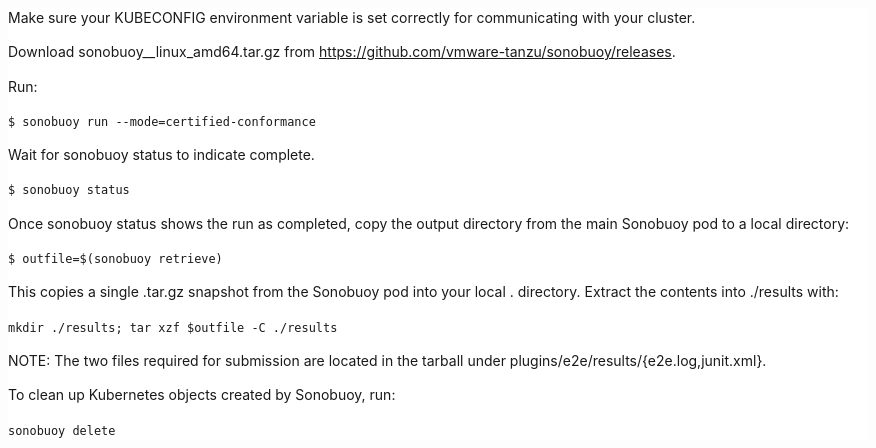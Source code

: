

Make sure your KUBECONFIG environment variable is set correctly for communicating with your cluster.

Download sonobuoy_<VERSION>_linux_amd64.tar.gz from https://github.com/vmware-tanzu/sonobuoy/releases.

Run:
```
$ sonobuoy run --mode=certified-conformance
```

Wait for sonobuoy status to indicate complete.
```
$ sonobuoy status 
```
Once sonobuoy status shows the run as completed, copy the output directory from the main Sonobuoy pod to a local directory:
```
$ outfile=$(sonobuoy retrieve)
```
This copies a single .tar.gz snapshot from the Sonobuoy pod into your local . directory. Extract the contents into ./results with:
```
mkdir ./results; tar xzf $outfile -C ./results
```
NOTE: The two files required for submission are located in the tarball under plugins/e2e/results/{e2e.log,junit.xml}.

To clean up Kubernetes objects created by Sonobuoy, run:
```
sonobuoy delete
```
